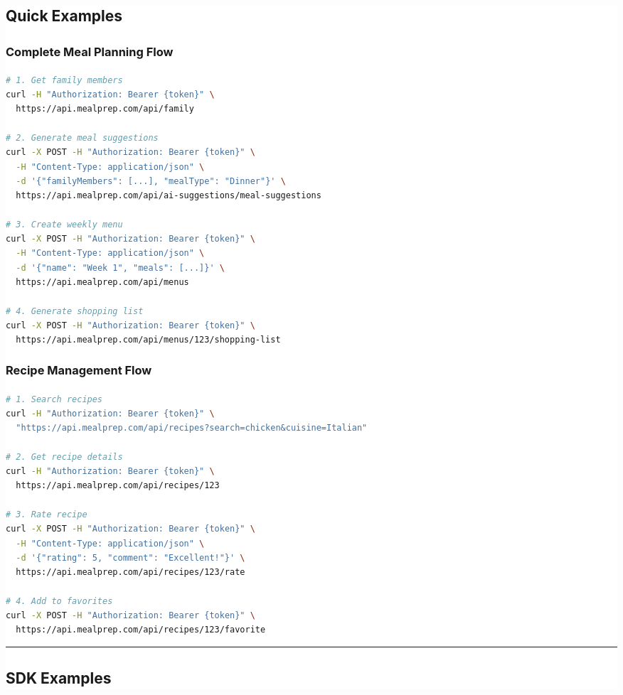 
## Quick Examples

### Complete Meal Planning Flow
```bash
# 1. Get family members
curl -H "Authorization: Bearer {token}" \
  https://api.mealprep.com/api/family

# 2. Generate meal suggestions
curl -X POST -H "Authorization: Bearer {token}" \
  -H "Content-Type: application/json" \
  -d '{"familyMembers": [...], "mealType": "Dinner"}' \
  https://api.mealprep.com/api/ai-suggestions/meal-suggestions

# 3. Create weekly menu
curl -X POST -H "Authorization: Bearer {token}" \
  -H "Content-Type: application/json" \
  -d '{"name": "Week 1", "meals": [...]}' \
  https://api.mealprep.com/api/menus

# 4. Generate shopping list
curl -X POST -H "Authorization: Bearer {token}" \
  https://api.mealprep.com/api/menus/123/shopping-list
```

### Recipe Management Flow
```bash
# 1. Search recipes
curl -H "Authorization: Bearer {token}" \
  "https://api.mealprep.com/api/recipes?search=chicken&cuisine=Italian"

# 2. Get recipe details
curl -H "Authorization: Bearer {token}" \
  https://api.mealprep.com/api/recipes/123

# 3. Rate recipe
curl -X POST -H "Authorization: Bearer {token}" \
  -H "Content-Type: application/json" \
  -d '{"rating": 5, "comment": "Excellent!"}' \
  https://api.mealprep.com/api/recipes/123/rate

# 4. Add to favorites
curl -X POST -H "Authorization: Bearer {token}" \
  https://api.mealprep.com/api/recipes/123/favorite
```

---

## SDK Examples
